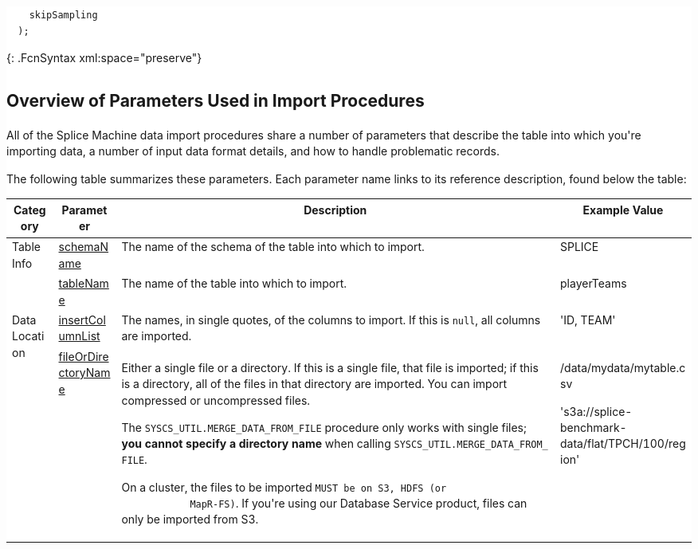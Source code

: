         skipSampling
      );
{: .FcnSyntax xml:space="preserve"}

</div>

## Overview of Parameters Used in Import Procedures

All of the Splice Machine data import procedures share a number of parameters that describe the table into which you're importing data, a number of input data format details, and how to handle problematic records.

The following table summarizes these parameters. Each parameter name links to its reference description, found below the table:

<table>
    <col />
    <col />
    <col />
    <col />
    <thead>
        <tr>
            <th>Category</th>
            <th>Parameter</th>
            <th>Description</th>
            <th>Example Value</th>
        </tr>
    </thead>
    <tbody>
        <tr>
            <td rowspan="2" class="BoldFont">Table Info</td>
            <td class="CodeFont"><a href="tutorials_ingest_importparams.html#schemaName">schemaName</a></td>
            <td>The name of the schema of the table into which to import.</td>
            <td class="CodeFont">SPLICE</td>
        </tr>
        <tr>
            <td class="CodeFont"><a href="tutorials_ingest_importparams.html#tableName">tableName</a></td>
            <td>The name of the table into which to import.</td>
            <td class="CodeFont">playerTeams</td>
        </tr>
        <tr>
            <td rowspan="2" class="BoldFont">Data Location</td>
            <td class="CodeFont"><a href="tutorials_ingest_importparams.html#insertColumnList">insertColumnList</a></td>
            <td>The names, in single quotes, of the columns to import. If this is <code>null</code>, all columns are imported.</td>
            <td class="CodeFont">'ID, TEAM'</td>
        </tr>
        <tr>
            <td class="CodeFont"><a href="tutorials_ingest_importparams.html#fileOrDirectoryName">fileOrDirectoryName</a></td>
            <td><p>Either a single file or a directory. If this is a single file, that file is imported; if this is a directory, all of the files in that directory are imported. You can import compressed or uncompressed files.</p>
            <p class="notePlain">The <code>SYSCS_UTIL.MERGE_DATA_FROM_FILE</code> procedure only works with single files; <strong>you cannot specify a directory name</strong> when calling <code>SYSCS_UTIL.MERGE_DATA_FROM_FILE</code>.</p>
            <p>On a cluster, the files to be imported <code>MUST be on S3, HDFS (or
            MapR-FS)</code>. If you're using our Database Service product, files can only be imported from S3.</p>
            </td>
            <td class="CodeFont">
                <p>/data/mydata/mytable.csv</p>
                <p>'s3a://splice-benchmark-data/flat/TPCH/100/region'</p>
            </td>